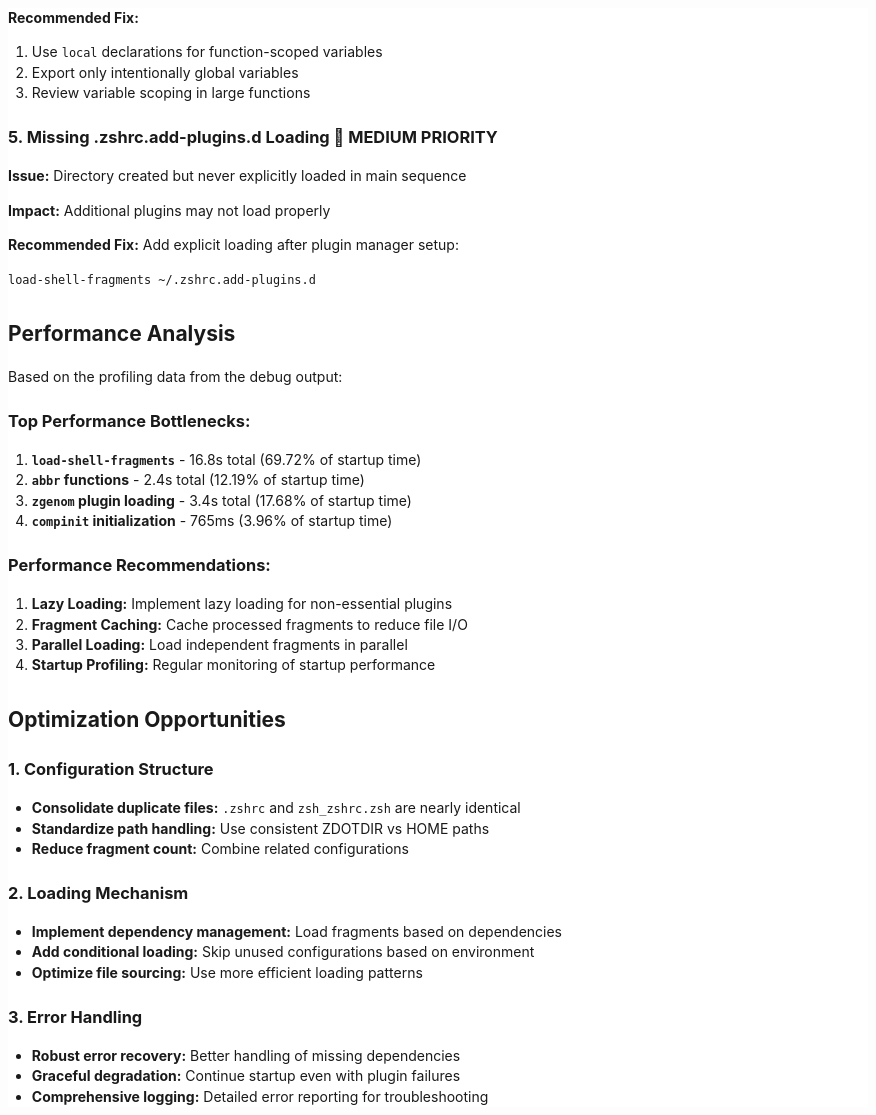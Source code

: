 **Recommended Fix:**
1. Use `local` declarations for function-scoped variables
2. Export only intentionally global variables
3. Review variable scoping in large functions

### 5. Missing .zshrc.add-plugins.d Loading 🔧 **MEDIUM PRIORITY**
**Issue:** Directory created but never explicitly loaded in main sequence

**Impact:** Additional plugins may not load properly

**Recommended Fix:**
Add explicit loading after plugin manager setup:
```bash
load-shell-fragments ~/.zshrc.add-plugins.d
```

## Performance Analysis

Based on the profiling data from the debug output:

### Top Performance Bottlenecks:
1. **`load-shell-fragments`** - 16.8s total (69.72% of startup time)
2. **`abbr` functions** - 2.4s total (12.19% of startup time) 
3. **`zgenom` plugin loading** - 3.4s total (17.68% of startup time)
4. **`compinit` initialization** - 765ms (3.96% of startup time)

### Performance Recommendations:
1. **Lazy Loading:** Implement lazy loading for non-essential plugins
2. **Fragment Caching:** Cache processed fragments to reduce file I/O
3. **Parallel Loading:** Load independent fragments in parallel
4. **Startup Profiling:** Regular monitoring of startup performance

## Optimization Opportunities

### 1. Configuration Structure
- **Consolidate duplicate files:** `.zshrc` and `zsh_zshrc.zsh` are nearly identical
- **Standardize path handling:** Use consistent ZDOTDIR vs HOME paths
- **Reduce fragment count:** Combine related configurations

### 2. Loading Mechanism
- **Implement dependency management:** Load fragments based on dependencies
- **Add conditional loading:** Skip unused configurations based on environment
- **Optimize file sourcing:** Use more efficient loading patterns

### 3. Error Handling
- **Robust error recovery:** Better handling of missing dependencies
- **Graceful degradation:** Continue startup even with plugin failures
- **Comprehensive logging:** Detailed error reporting for troubleshooting
